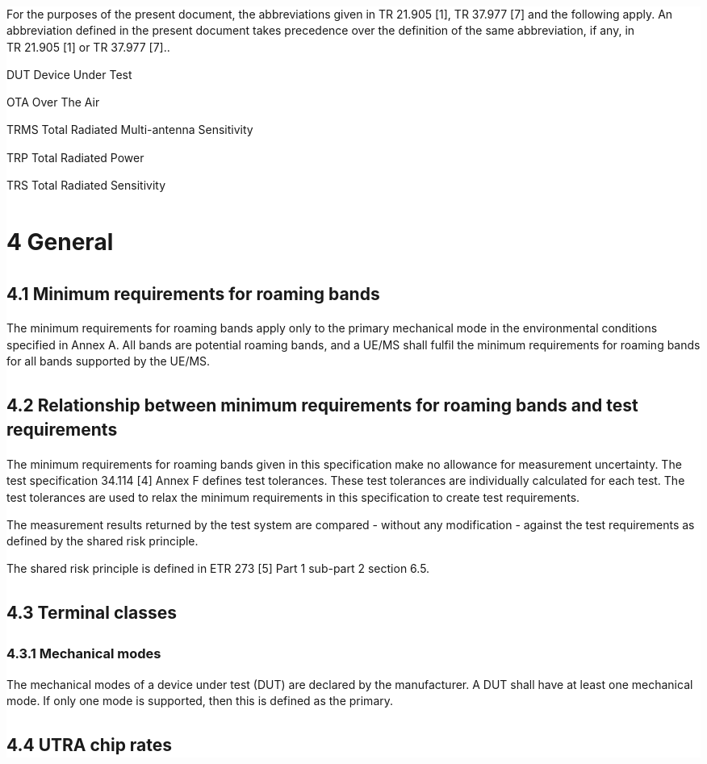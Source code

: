 For the purposes of the present document, the abbreviations given in
TR 21.905 \[1\], TR 37.977 \[7\] and the following apply. An
abbreviation defined in the present document takes precedence over the
definition of the same abbreviation, if any, in TR 21.905 \[1\] or TR
37.977 \[7\]..

DUT Device Under Test

OTA Over The Air

TRMS Total Radiated Multi-antenna Sensitivity

TRP Total Radiated Power

TRS Total Radiated Sensitivity

4 General
=========

4.1 Minimum requirements for roaming bands
------------------------------------------

The minimum requirements for roaming bands apply only to the primary
mechanical mode in the environmental conditions specified in Annex A.
All bands are potential roaming bands, and a UE/MS shall fulfil the
minimum requirements for roaming bands for all bands supported by the
UE/MS.

4.2 Relationship between minimum requirements for roaming bands and test requirements
-------------------------------------------------------------------------------------

The minimum requirements for roaming bands given in this specification
make no allowance for measurement uncertainty. The test specification
34.114 \[4\] Annex F defines test tolerances. These test tolerances are
individually calculated for each test. The test tolerances are used to
relax the minimum requirements in this specification to create test
requirements.

The measurement results returned by the test system are compared -
without any modification - against the test requirements as defined by
the shared risk principle.

The shared risk principle is defined in ETR 273 \[5\] Part 1 sub-part 2
section 6.5.

4.3 Terminal classes 
--------------------

### 4.3.1 Mechanical modes

The mechanical modes of a device under test (DUT) are declared by the
manufacturer. A DUT shall have at least one mechanical mode. If only one
mode is supported, then this is defined as the primary.

4.4 UTRA chip rates
-------------------
